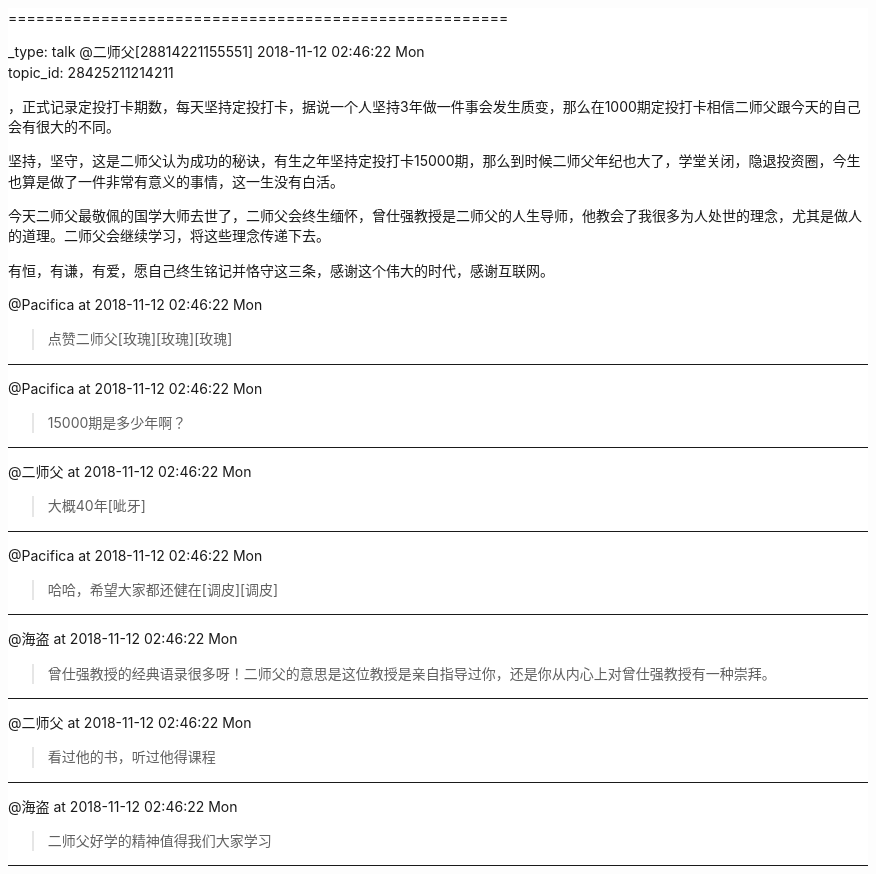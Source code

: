======================================================






_type: talk
@二师父[28814221155551]
2018-11-12 02:46:22 Mon  
topic_id: 28425211214211

<e type="hashtag" hid="454888814448" title="#定投打卡第一期#" /> <e type="web" href="https://mp.weixin.qq.com/s/dAulM6f-DCL25LHso-YhpQ" title="二师父定投打卡第一期" cache="" /> ，正式记录定投打卡期数，每天坚持定投打卡，据说一个人坚持3年做一件事会发生质变，那么在1000期定投打卡相信二师父跟今天的自己会有很大的不同。

坚持，坚守，这是二师父认为成功的秘诀，有生之年坚持定投打卡15000期，那么到时候二师父年纪也大了，学堂关闭，隐退投资圈，今生也算是做了一件非常有意义的事情，这一生没有白活。

今天二师父最敬佩的国学大师去世了，二师父会终生缅怀，曾仕强教授是二师父的人生导师，他教会了我很多为人处世的理念，尤其是做人的道理。二师父会继续学习，将这些理念传递下去。

有恒，有谦，有爱，愿自己终生铭记并恪守这三条，感谢这个伟大的时代，感谢互联网。

@Pacifica at 2018-11-12 02:46:22 Mon

> 点赞二师父[玫瑰][玫瑰][玫瑰]

----------

@Pacifica at 2018-11-12 02:46:22 Mon

> 15000期是多少年啊？

----------

@二师父 at 2018-11-12 02:46:22 Mon

> 大概40年[呲牙]

----------

@Pacifica at 2018-11-12 02:46:22 Mon

> 哈哈，希望大家都还健在[调皮][调皮]

----------

@海盗 at 2018-11-12 02:46:22 Mon

> 曾仕强教授的经典语录很多呀！二师父的意思是这位教授是亲自指导过你，还是你从内心上对曾仕强教授有一种崇拜。

----------

@二师父 at 2018-11-12 02:46:22 Mon

> 看过他的书，听过他得课程

----------

@海盗 at 2018-11-12 02:46:22 Mon

> 二师父好学的精神值得我们大家学习

----------
